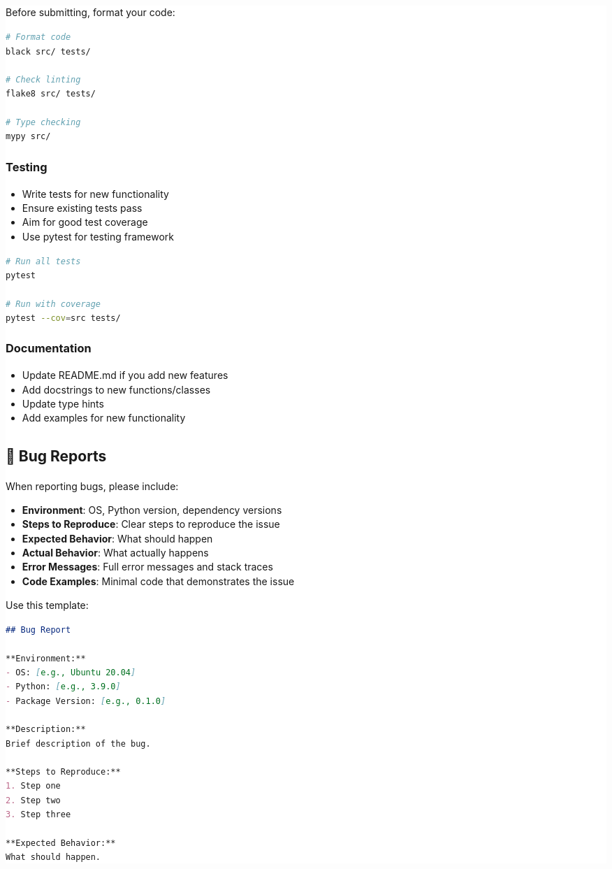 Before submitting, format your code:

```bash
# Format code
black src/ tests/

# Check linting
flake8 src/ tests/

# Type checking
mypy src/
```

### Testing

- Write tests for new functionality
- Ensure existing tests pass
- Aim for good test coverage
- Use pytest for testing framework

```bash
# Run all tests
pytest

# Run with coverage
pytest --cov=src tests/
```

### Documentation

- Update README.md if you add new features
- Add docstrings to new functions/classes
- Update type hints
- Add examples for new functionality

## 🐛 Bug Reports

When reporting bugs, please include:

- **Environment**: OS, Python version, dependency versions
- **Steps to Reproduce**: Clear steps to reproduce the issue
- **Expected Behavior**: What should happen
- **Actual Behavior**: What actually happens
- **Error Messages**: Full error messages and stack traces
- **Code Examples**: Minimal code that demonstrates the issue

Use this template:

```markdown
## Bug Report

**Environment:**
- OS: [e.g., Ubuntu 20.04]
- Python: [e.g., 3.9.0]
- Package Version: [e.g., 0.1.0]

**Description:**
Brief description of the bug.

**Steps to Reproduce:**
1. Step one
2. Step two
3. Step three

**Expected Behavior:**
What should happen.

```
